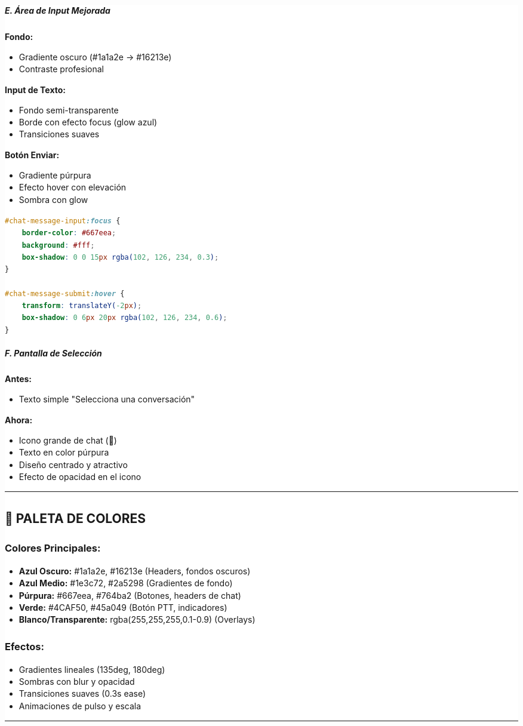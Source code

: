 ##### **E. Área de Input Mejorada**

**Fondo:**
- Gradiente oscuro (#1a1a2e → #16213e)
- Contraste profesional

**Input de Texto:**
- Fondo semi-transparente
- Borde con efecto focus (glow azul)
- Transiciones suaves

**Botón Enviar:**
- Gradiente púrpura
- Efecto hover con elevación
- Sombra con glow

```css
#chat-message-input:focus {
    border-color: #667eea;
    background: #fff;
    box-shadow: 0 0 15px rgba(102, 126, 234, 0.3);
}

#chat-message-submit:hover {
    transform: translateY(-2px);
    box-shadow: 0 6px 20px rgba(102, 126, 234, 0.6);
}
```

##### **F. Pantalla de Selección**

**Antes:**
- Texto simple "Selecciona una conversación"

**Ahora:**
- Icono grande de chat (💬)
- Texto en color púrpura
- Diseño centrado y atractivo
- Efecto de opacidad en el icono

---

## 🎨 PALETA DE COLORES

### **Colores Principales:**
- **Azul Oscuro:** #1a1a2e, #16213e (Headers, fondos oscuros)
- **Azul Medio:** #1e3c72, #2a5298 (Gradientes de fondo)
- **Púrpura:** #667eea, #764ba2 (Botones, headers de chat)
- **Verde:** #4CAF50, #45a049 (Botón PTT, indicadores)
- **Blanco/Transparente:** rgba(255,255,255,0.1-0.9) (Overlays)

### **Efectos:**
- Gradientes lineales (135deg, 180deg)
- Sombras con blur y opacidad
- Transiciones suaves (0.3s ease)
- Animaciones de pulso y escala

---